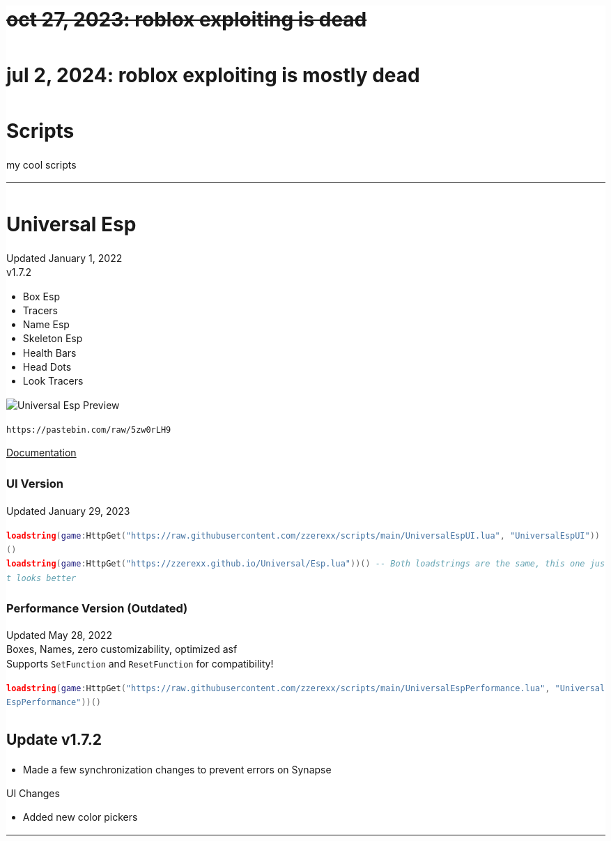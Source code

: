 # ~~oct 27, 2023: roblox exploiting is dead~~
# jul 2, 2024: roblox exploiting is mostly dead

# Scripts  
my cool scripts  
  
---
  
# Universal Esp  
Updated January 1, 2022  
v1.7.2  
- Box Esp  
- Tracers  
- Name Esp  
- Skeleton Esp  
- Health Bars  
- Head Dots  
- Look Tracers  
  
![Universal Esp Preview](https://i.imgur.com/SRn96sO.png)  
  
```
https://pastebin.com/raw/5zw0rLH9
```  
[Documentation](https://zzerexx.gitbook.io/universal-script-api)  
### UI Version  
Updated January 29, 2023  
```lua
loadstring(game:HttpGet("https://raw.githubusercontent.com/zzerexx/scripts/main/UniversalEspUI.lua", "UniversalEspUI"))()
loadstring(game:HttpGet("https://zzerexx.github.io/Universal/Esp.lua"))() -- Both loadstrings are the same, this one just looks better
```  
### Performance Version (Outdated)  
Updated May 28, 2022  
Boxes, Names, zero customizability, optimized asf  
Supports `SetFunction` and `ResetFunction` for compatibility!  
```lua
loadstring(game:HttpGet("https://raw.githubusercontent.com/zzerexx/scripts/main/UniversalEspPerformance.lua", "UniversalEspPerformance"))()
```  
  
## Update v1.7.2  
- Made a few synchronization changes to prevent errors on Synapse

UI Changes
- Added new color pickers
  
---